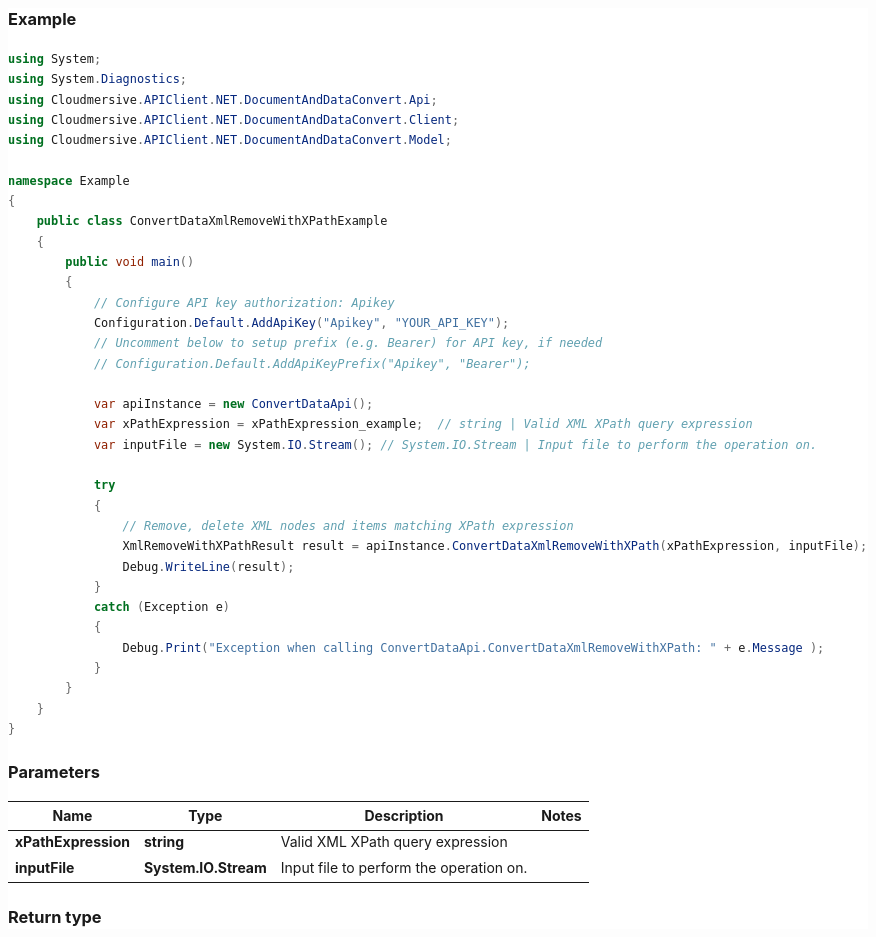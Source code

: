 ### Example
```csharp
using System;
using System.Diagnostics;
using Cloudmersive.APIClient.NET.DocumentAndDataConvert.Api;
using Cloudmersive.APIClient.NET.DocumentAndDataConvert.Client;
using Cloudmersive.APIClient.NET.DocumentAndDataConvert.Model;

namespace Example
{
    public class ConvertDataXmlRemoveWithXPathExample
    {
        public void main()
        {
            // Configure API key authorization: Apikey
            Configuration.Default.AddApiKey("Apikey", "YOUR_API_KEY");
            // Uncomment below to setup prefix (e.g. Bearer) for API key, if needed
            // Configuration.Default.AddApiKeyPrefix("Apikey", "Bearer");

            var apiInstance = new ConvertDataApi();
            var xPathExpression = xPathExpression_example;  // string | Valid XML XPath query expression
            var inputFile = new System.IO.Stream(); // System.IO.Stream | Input file to perform the operation on.

            try
            {
                // Remove, delete XML nodes and items matching XPath expression
                XmlRemoveWithXPathResult result = apiInstance.ConvertDataXmlRemoveWithXPath(xPathExpression, inputFile);
                Debug.WriteLine(result);
            }
            catch (Exception e)
            {
                Debug.Print("Exception when calling ConvertDataApi.ConvertDataXmlRemoveWithXPath: " + e.Message );
            }
        }
    }
}
```

### Parameters

Name | Type | Description  | Notes
------------- | ------------- | ------------- | -------------
 **xPathExpression** | **string**| Valid XML XPath query expression | 
 **inputFile** | **System.IO.Stream**| Input file to perform the operation on. | 

### Return type

